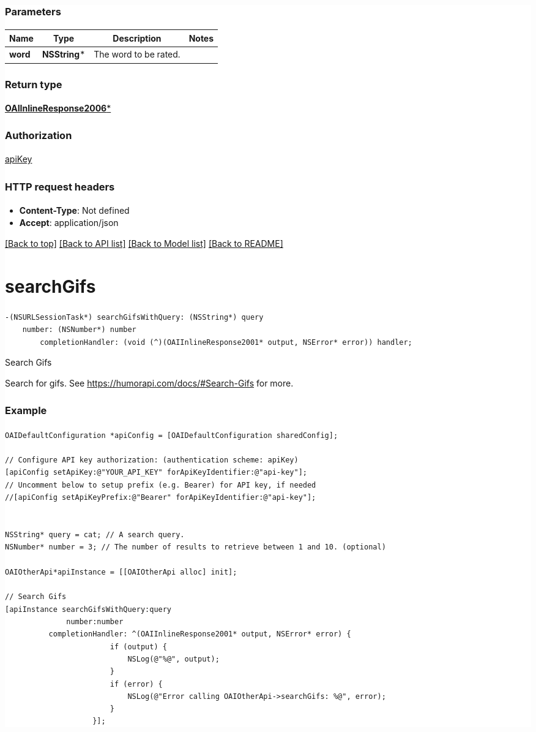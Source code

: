 ### Parameters

Name | Type | Description  | Notes
------------- | ------------- | ------------- | -------------
 **word** | **NSString***| The word to be rated. | 

### Return type

[**OAIInlineResponse2006***](OAIInlineResponse2006.md)

### Authorization

[apiKey](../README.md#apiKey)

### HTTP request headers

 - **Content-Type**: Not defined
 - **Accept**: application/json

[[Back to top]](#) [[Back to API list]](../README.md#documentation-for-api-endpoints) [[Back to Model list]](../README.md#documentation-for-models) [[Back to README]](../README.md)

# **searchGifs**
```objc
-(NSURLSessionTask*) searchGifsWithQuery: (NSString*) query
    number: (NSNumber*) number
        completionHandler: (void (^)(OAIInlineResponse2001* output, NSError* error)) handler;
```

Search Gifs

Search for gifs. See https://humorapi.com/docs/#Search-Gifs for more.

### Example 
```objc
OAIDefaultConfiguration *apiConfig = [OAIDefaultConfiguration sharedConfig];

// Configure API key authorization: (authentication scheme: apiKey)
[apiConfig setApiKey:@"YOUR_API_KEY" forApiKeyIdentifier:@"api-key"];
// Uncomment below to setup prefix (e.g. Bearer) for API key, if needed
//[apiConfig setApiKeyPrefix:@"Bearer" forApiKeyIdentifier:@"api-key"];


NSString* query = cat; // A search query.
NSNumber* number = 3; // The number of results to retrieve between 1 and 10. (optional)

OAIOtherApi*apiInstance = [[OAIOtherApi alloc] init];

// Search Gifs
[apiInstance searchGifsWithQuery:query
              number:number
          completionHandler: ^(OAIInlineResponse2001* output, NSError* error) {
                        if (output) {
                            NSLog(@"%@", output);
                        }
                        if (error) {
                            NSLog(@"Error calling OAIOtherApi->searchGifs: %@", error);
                        }
                    }];
```
